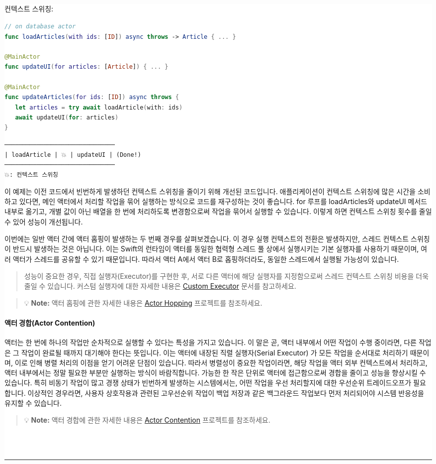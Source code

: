 컨텍스트 스위칭: 
 
 ```swift
 // on database actor
func loadArticles(with ids: [ID]) async throws -> Article { ... }

@MainActor
func updateUI(for articles: [Article]) { ... }

@MainActor
func updateArticles(for ids: [ID]) async throws {
    let articles = try await loadArticle(with: ids) 
    await updateUI(for: articles)
}
 ```
 
  ```
───────────────────────────────
| loadArticle | 💥 | updateUI | (Done!)
───────────────────────────────
💥: 컨텍스트 스위칭
 ```
 
이 예제는 이전 코드에서 빈번하게 발생하던 컨텍스트 스위칭을 줄이기 위해 개선된 코드입니다. 애플리케이션이 컨텍스트 스위칭에 많은 시간을 소비하고 있다면, 메인 액터에서 처리할 작업을 묶어 실행하는 방식으로 코드를 재구성하는 것이 좋습니다. for 루프를 loadArticles와 updateUI 메서드 내부로 옮기고, 개별 값이 아닌 배열을 한 번에 처리하도록 변경함으로써 작업을 묶어서 실행할 수 있습니다. 이렇게 하면 컨텍스트 스위칭 횟수를 줄일 수 있어 성능이 개선됩니다.
 
이번에는 일반 액터 간에 액터 홉핑이 발생하는 두 번째 경우를 살펴보겠습니다. 이 경우 실행 컨텍스트의 전환은 발생하지만, 스레드 컨텍스트 스위칭이 반드시 발생하는 것은 아닙니다. 이는 Swift의 런타임이 액터를 동일한 협력형 스레드 풀 상에서 실행시키는 기본 실행자를 사용하기 때문이며, 여러 액터가 스레드를 공유할 수 있기 때문입니다. 따라서 액터 A에서 액터 B로 홉핑하더라도, 동일한 스레드에서 실행될 가능성이 있습니다.
 
 ```swift
 
 ```
 
> 성능이 중요한 경우, 직접 실행자(Executor)를 구현한 후, 서로 다른 액터에 해당 실행자를 지정함으로써 스레드 컨텍스트 스위칭 비용을 더욱 줄일 수 있습니다. 커스텀 실행자에 대한 자세한 내용은 [Custom Executor]() 문서를 참고하세요.

> 💡 **Note:** 액터 홉핑에 관한 자세한 내용은 [Actor Hopping]() 프로젝트를 참조하세요.


#### 액터 경합(Actor Contention)

액터는 한 번에 하나의 작업만 순차적으로 실행할 수 있다는 특성을 가지고 있습니다. 이 말은 곧, 액터 내부에서 어떤 작업이 수행 중이라면, 다른 작업은 그 작업이 완료될 때까지 대기해야 한다는 뜻입니다. 이는 액터에 내장된 직렬 실행자(Serial Executor) 가 모든 작업을 순서대로 처리하기 때문이며, 이로 인해 병렬 처리의 이점을 얻기 어려운 단점이 있습니다. 따라서 병렬성이 중요한 작업이라면, 해당 작업을 액터 외부 컨텍스트에서 처리하고, 액터 내부에서는 정말 필요한 부분만 실행하는 방식이 바람직합니다. 가능한 한 작은 단위로 액터에 접근함으로써 경합을 줄이고 성능을 향상시킬 수 있습니다. 특히 비동기 작업이 많고 경쟁 상태가 빈번하게 발생하는 시스템에서는, 어떤 작업을 우선 처리할지에 대한 우선순위 트레이드오프가 필요합니다. 이상적인 경우라면, 사용자 상호작용과 관련된 고우선순위 작업이 백업 저장과 같은 백그라운드 작업보다 먼저 처리되어야 시스템 반응성을 유지할 수 있습니다.

> 💡 **Note:** 액터 경합에 관한 자세한 내용은 [Actor Contention]() 프로젝트를 참조하세요.


<br>
<br>

---

